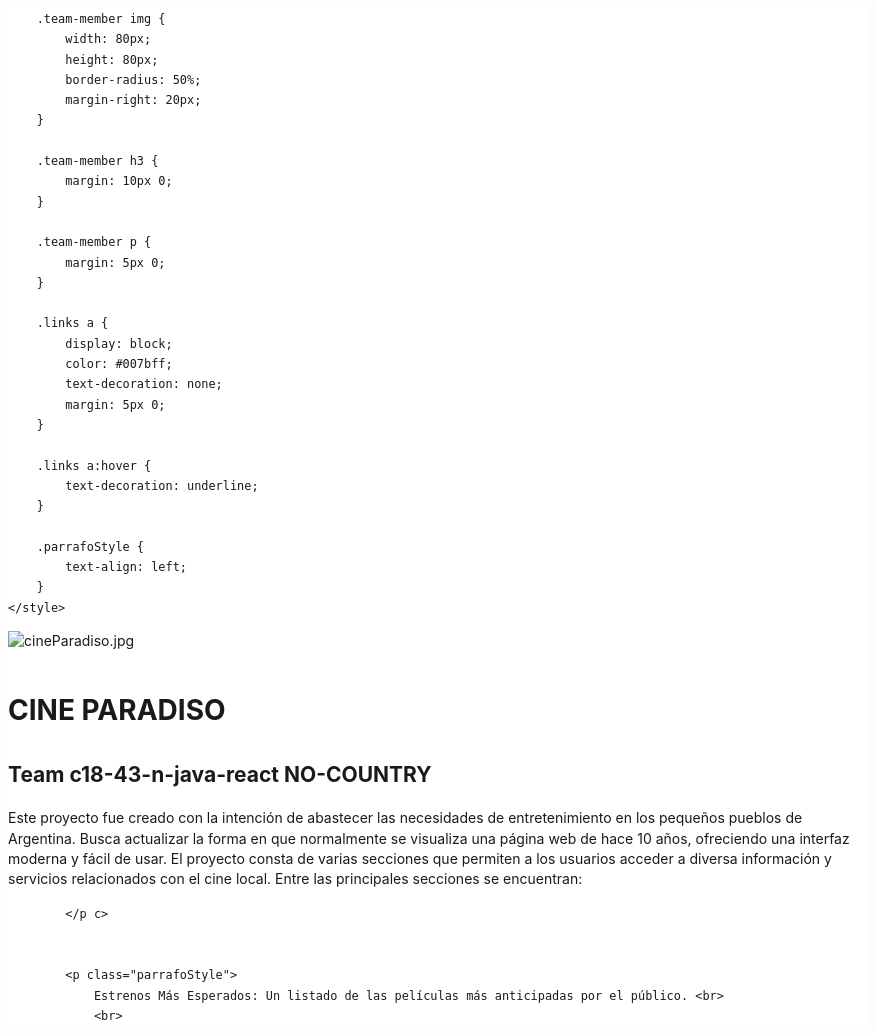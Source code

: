         .team-member img {
            width: 80px;
            height: 80px;
            border-radius: 50%;
            margin-right: 20px;
        }

        .team-member h3 {
            margin: 10px 0;
        }

        .team-member p {
            margin: 5px 0;
        }

        .links a {
            display: block;
            color: #007bff;
            text-decoration: none;
            margin: 5px 0;
        }

        .links a:hover {
            text-decoration: underline;
        }

        .parrafoStyle {
            text-align: left;
        }
    </style>
</head>

<body>
    <div class="container">
        <div class="header">
            <img src="C:\Users\Ronny\Desktop\no-country\cineparadiso.jpg" alt="cineParadiso.jpg">
            <h1> CINE PARADISO </h1>
            <h2> Team c18-43-n-java-react NO-COUNTRY </h2>
            <p>
                Este proyecto fue creado con la intención de abastecer las necesidades de entretenimiento en los
                pequeños pueblos de
                Argentina. Busca actualizar la forma en que normalmente se visualiza una página web de hace 10 años,
                ofreciendo una
                interfaz moderna y fácil de usar. El proyecto consta de varias secciones que permiten a los usuarios
                acceder a
                diversa información y servicios relacionados con el cine local. Entre las principales secciones se
                encuentran:

            </p c>


            <p class="parrafoStyle">
                Estrenos Más Esperados: Un listado de las películas más anticipadas por el público. <br>
                <br>
